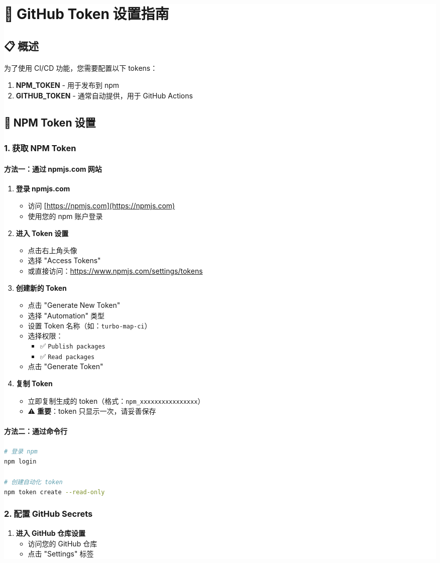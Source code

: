 # 🔑 GitHub Token 设置指南

## 📋 概述

为了使用 CI/CD 功能，您需要配置以下 tokens：

1. **NPM_TOKEN** - 用于发布到 npm
2. **GITHUB_TOKEN** - 通常自动提供，用于 GitHub Actions

## 🔧 NPM Token 设置

### 1. 获取 NPM Token

#### 方法一：通过 npmjs.com 网站

1. **登录 npmjs.com**
   - 访问 [https://npmjs.com](https://npmjs.com)
   - 使用您的 npm 账户登录

2. **进入 Token 设置**
   - 点击右上角头像
   - 选择 "Access Tokens"
   - 或直接访问：https://www.npmjs.com/settings/tokens

3. **创建新的 Token**
   - 点击 "Generate New Token"
   - 选择 "Automation" 类型
   - 设置 Token 名称（如：`turbo-map-ci`）
   - 选择权限：
     - ✅ `Publish packages`
     - ✅ `Read packages`
   - 点击 "Generate Token"

4. **复制 Token**
   - 立即复制生成的 token（格式：`npm_xxxxxxxxxxxxxxxx`）
   - ⚠️ **重要**：token 只显示一次，请妥善保存

#### 方法二：通过命令行

```bash
# 登录 npm
npm login

# 创建自动化 token
npm token create --read-only
```

### 2. 配置 GitHub Secrets

1. **进入 GitHub 仓库设置**
   - 访问您的 GitHub 仓库
   - 点击 "Settings" 标签
